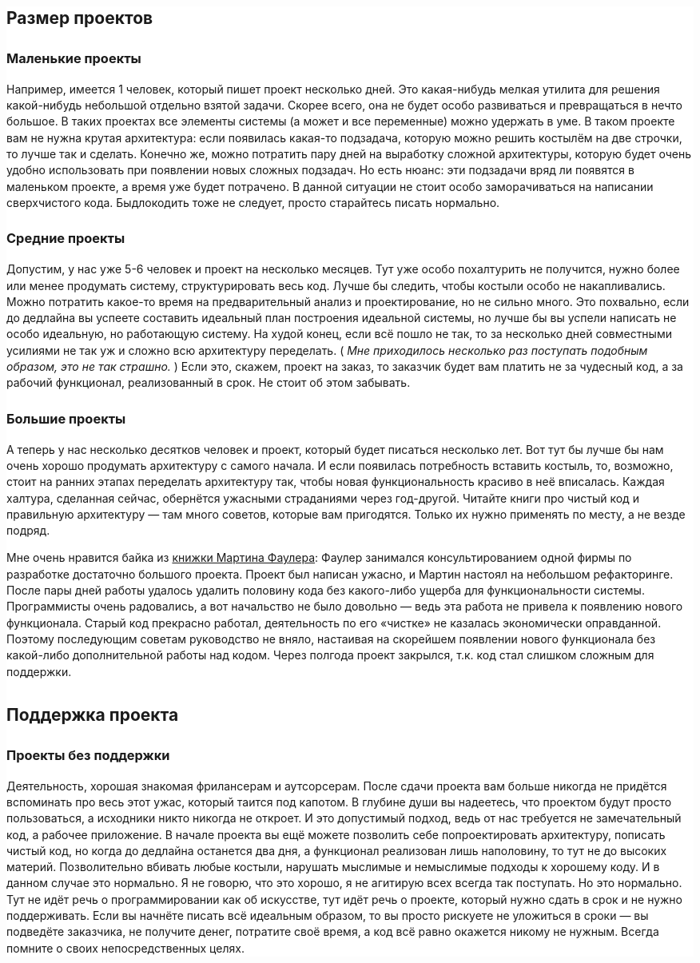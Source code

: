 ## Размер проектов

### Маленькие проекты

Например, имеется 1 человек, который пишет проект несколько дней. Это какая-нибудь мелкая утилита для решения какой-нибудь небольшой отдельно взятой задачи. Скорее всего, она не будет особо развиваться и превращаться в нечто большое. В таких проектах все элементы системы (а может и все переменные) можно удержать в уме. В таком проекте вам не нужна крутая архитектура: если появилась какая-то подзадача, которую можно решить костылём на две строчки, то лучше так и сделать. Конечно же, можно потратить пару дней на выработку сложной архитектуры, которую будет очень удобно использовать при появлении новых сложных подзадач. Но есть нюанс: эти подзадачи вряд ли появятся в маленьком проекте, а время уже будет потрачено. В данной ситуации не стоит особо заморачиваться на написании сверхчистого кода. Быдлокодить тоже не следует, просто старайтесь писать нормально.

### Средние проекты

Допустим, у нас уже 5-6 человек и проект на несколько месяцев. Тут уже особо похалтурить не получится, нужно более или менее продумать систему, структурировать весь код. Лучше бы следить, чтобы костыли особо не накапливались. Можно потратить какое-то время на предварительный анализ и проектирование, но не сильно много. Это похвально, если до дедлайна вы успеете составить идеальный план построения идеальной системы, но лучше бы вы успели написать не особо идеальную, но работающую систему. На худой конец, если всё пошло не так, то за несколько дней совместными усилиями не так уж и сложно всю архитектуру переделать. ( <i>Мне приходилось несколько раз поступать подобным образом, это не так страшно.</i> 
) Если это, скажем, проект на заказ, то заказчик будет вам платить не за чудесный код, а за рабочий функционал, реализованный в срок. Не стоит об этом забывать.

### Большие проекты

А теперь у нас несколько десятков человек и проект, который будет писаться несколько лет. Вот тут бы лучше бы нам очень хорошо продумать архитектуру с самого начала. И если появилась потребность вставить костыль, то, возможно, стоит на ранних этапах переделать архитектуру так, чтобы новая функциональность красиво в неё вписалась. Каждая халтура, сделанная сейчас, обернётся ужасными страданиями через год-другой. Читайте книги про чистый код и правильную архитектуру — там много советов, которые вам пригодятся. Только их нужно применять по месту, а не везде подряд.

Мне очень нравится байка из [книжки Мартина Фаулера](http://www.ozon.ru/context/detail/id/1308678/): Фаулер занимался консультированием одной фирмы по разработке достаточно большого проекта. Проект был написан ужасно, и Мартин настоял на небольшом рефакторинге. После пары дней работы удалось удалить половину кода без какого-либо ущерба для функциональности системы. Программисты очень радовались, а вот начальство не было довольно — ведь эта работа не привела к появлению нового функционала. Старый код прекрасно работал, деятельность по его «чистке» не казалась экономически оправданной. Поэтому последующим советам руководство не вняло, настаивая на скорейшем появлении нового функционала без какой-либо дополнительной работы над кодом. Через полгода проект закрылся, т.к. код стал слишком сложным для поддержки.

## Поддержка проекта

### Проекты без поддержки

Деятельность, хорошая знакомая фрилансерам и аутсорсерам. После сдачи проекта вам больше никогда не придётся вспоминать про весь этот ужас, который таится под капотом. В глубине души вы надеетесь, что проектом будут просто пользоваться, а исходники никто никогда не откроет. И это допустимый подход, ведь от нас требуется не замечательный код, а рабочее приложение. В начале проекта вы ещё можете позволить себе попроектировать архитектуру, пописать чистый код, но когда до дедлайна останется два дня, а функционал реализован лишь наполовину, то тут не до высоких материй. Позволительно вбивать любые костыли, нарушать мыслимые и немыслимые подходы к хорошему коду. И в данном случае это нормально. Я не говорю, что это хорошо, я не агитирую всех всегда так поступать. Но это нормально. Тут не идёт речь о программировании как об искусстве, тут идёт речь о проекте, который нужно сдать в срок и не нужно поддерживать. Если вы начнёте писать всё идеальным образом, то вы просто рискуете не уложиться в сроки — вы подведёте заказчика, не получите денег, потратите своё время, а код всё равно окажется никому не нужным. Всегда помните о своих непосредственных целях.
